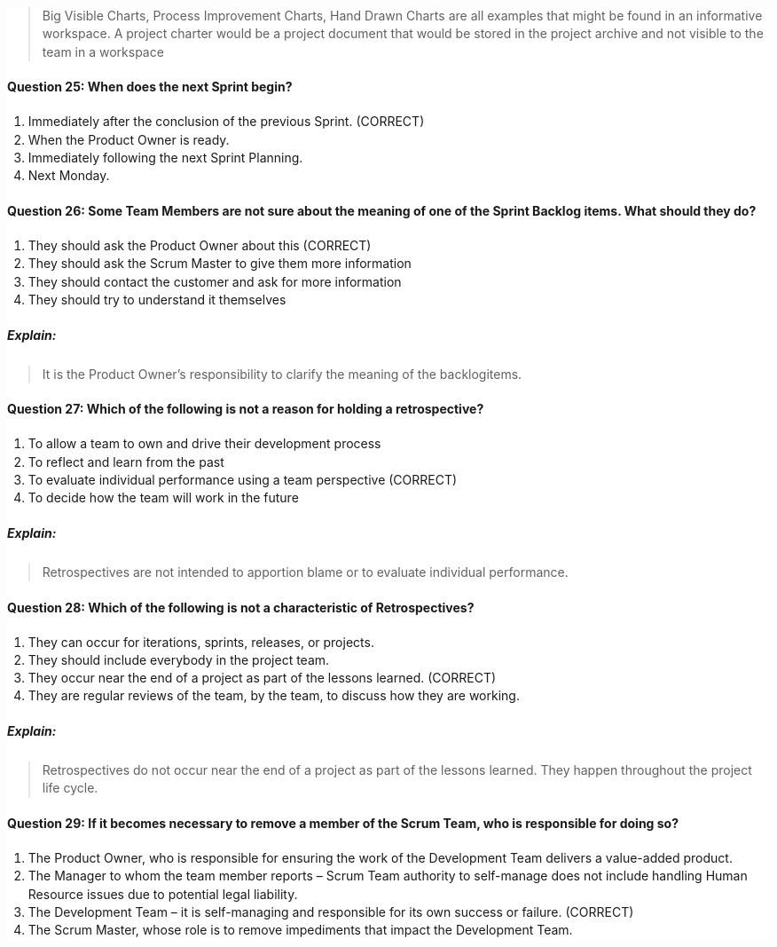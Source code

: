 > Big Visible Charts, Process Improvement Charts, Hand Drawn Charts are all examples that might be found in an informative workspace. A project charter would be a project document that would be stored in the project archive and not visible to the team in a workspace

#### Question 25: When does the next Sprint begin?


 1. Immediately after the conclusion of the previous Sprint. (CORRECT)
 2. When the Product Owner is ready.
 3. Immediately following the next Sprint Planning.
 4. Next Monday.

#### Question 26: Some Team Members are not sure about the meaning of one of the Sprint Backlog items. What should they do?


 1. They should ask the Product Owner about this (CORRECT)
 2. They should ask the Scrum Master to give them more information
 3. They should contact the customer and ask for more information
 4. They should try to understand it themselves

##### Explain:

> It is the Product Owner’s responsibility to clarify the meaning of the backlogitems.

#### Question 27: Which of the following is not a reason for holding a retrospective?


 1. To allow a team to own and drive their development process
 2. To reflect and learn from the past
 3. To evaluate individual performance using a team perspective (CORRECT)
 4. To decide how the team will work in the future

##### Explain:

> Retrospectives are not intended to apportion blame or to evaluate individual performance.

#### Question 28: Which of the following is not a characteristic of Retrospectives?


 1. They can occur for iterations, sprints, releases, or projects.
 2. They should include everybody in the project team.
 3. They occur near the end of a project as part of the lessons learned. (CORRECT)
 4. They are regular reviews of the team, by the team, to discuss how they are working.

##### Explain:

> Retrospectives do not occur near the end of a project as part of the lessons learned. They happen throughout the project life cycle.

#### Question 29: If it becomes necessary to remove a member of the Scrum Team, who is responsible for doing so?


 1. The Product Owner, who is responsible for ensuring the work of the Development Team delivers a value-added product.
 2. The Manager to whom the team member reports – Scrum Team authority to self-manage does not include handling Human Resource issues due to potential legal liability.
 3. The Development Team – it is self-managing and responsible for its own success or failure. (CORRECT)
 4. The Scrum Master, whose role is to remove impediments that impact the Development Team.

